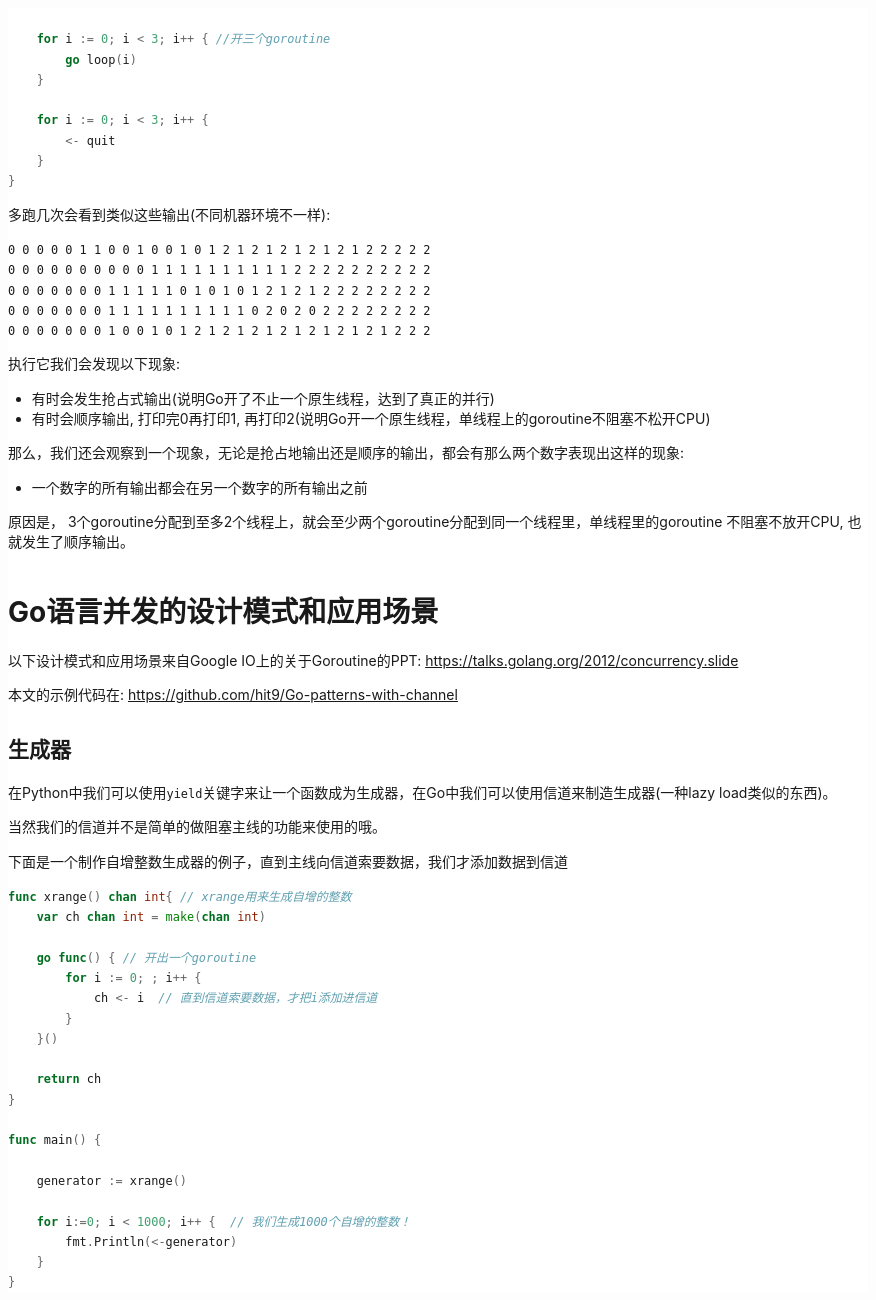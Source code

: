 ```go

    for i := 0; i < 3; i++ { //开三个goroutine
        go loop(i)
    }

    for i := 0; i < 3; i++ {
        <- quit
    }
}
```

多跑几次会看到类似这些输出(不同机器环境不一样):

```
0 0 0 0 0 1 1 0 0 1 0 0 1 0 1 2 1 2 1 2 1 2 1 2 1 2 2 2 2 2
0 0 0 0 0 0 0 0 0 0 1 1 1 1 1 1 1 1 1 1 2 2 2 2 2 2 2 2 2 2
0 0 0 0 0 0 0 1 1 1 1 1 0 1 0 1 0 1 2 1 2 1 2 2 2 2 2 2 2 2
0 0 0 0 0 0 0 1 1 1 1 1 1 1 1 1 1 0 2 0 2 0 2 2 2 2 2 2 2 2
0 0 0 0 0 0 0 1 0 0 1 0 1 2 1 2 1 2 1 2 1 2 1 2 1 2 1 2 2 2
```

执行它我们会发现以下现象:

- 有时会发生抢占式输出(说明Go开了不止一个原生线程，达到了真正的并行)
- 有时会顺序输出, 打印完0再打印1, 再打印2(说明Go开一个原生线程，单线程上的goroutine不阻塞不松开CPU)

那么，我们还会观察到一个现象，无论是抢占地输出还是顺序的输出，都会有那么两个数字表现出这样的现象:

- 一个数字的所有输出都会在另一个数字的所有输出之前

原因是， 3个goroutine分配到至多2个线程上，就会至少两个goroutine分配到同一个线程里，单线程里的goroutine
不阻塞不放开CPU, 也就发生了顺序输出。

Go语言并发的设计模式和应用场景
==============================

以下设计模式和应用场景来自Google IO上的关于Goroutine的PPT: https://talks.golang.org/2012/concurrency.slide

本文的示例代码在: https://github.com/hit9/Go-patterns-with-channel

生成器
------

在Python中我们可以使用`yield`关键字来让一个函数成为生成器，在Go中我们可以使用信道来制造生成器(一种lazy load类似的东西)。

当然我们的信道并不是简单的做阻塞主线的功能来使用的哦。

下面是一个制作自增整数生成器的例子，直到主线向信道索要数据，我们才添加数据到信道

```go
func xrange() chan int{ // xrange用来生成自增的整数
    var ch chan int = make(chan int)

    go func() { // 开出一个goroutine
        for i := 0; ; i++ {
            ch <- i  // 直到信道索要数据，才把i添加进信道
        }
    }()

    return ch
}

func main() {

    generator := xrange()

    for i:=0; i < 1000; i++ {  // 我们生成1000个自增的整数！
        fmt.Println(<-generator)
    }
}
```